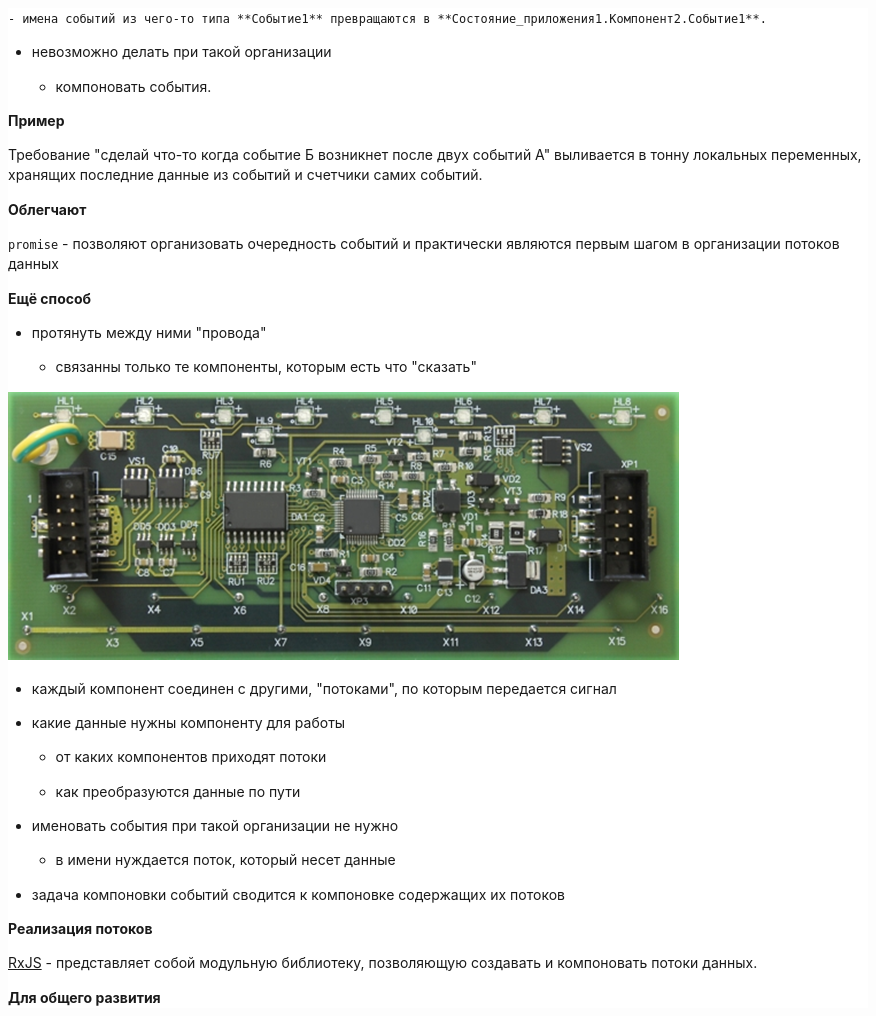     - имена событий из чего-то типа **Событие1** превращаются в **Состояние_приложения1.Компонент2.Событие1**.

- невозможно делать при такой организации

    - компоновать события.

**Пример**

Требование "сделай что-то когда событие Б возникнет после двух событий A" выливается в тонну локальных переменных, хранящих последние данные из событий и счетчики самих событий.

**Облегчают**

`promise` - позволяют организовать очередность событий и практически являются первым шагом в организации потоков данных


**Ещё способ**

- протянуть между ними "провода"

    - связанны только те компоненты, которым есть что "сказать"

![RX events](./rx_events.png "RX events")

- каждый компонент соединен с другими, "потоками", по которым передается сигнал

- какие данные нужны компоненту для работы

    - от каких компонентов приходят потоки

    - как преобразуются данные по пути

- именовать события при такой организации не нужно

    - в имени нуждается поток, который несет данные

- задача компоновки событий сводится к компоновке содержащих их потоков

**Реализация потоков**

[RxJS](http://reactivex.io/rxjs/) - представляет собой модульную библиотеку, позволяющую создавать и компоновать потоки данных.

**Для общего развития**
